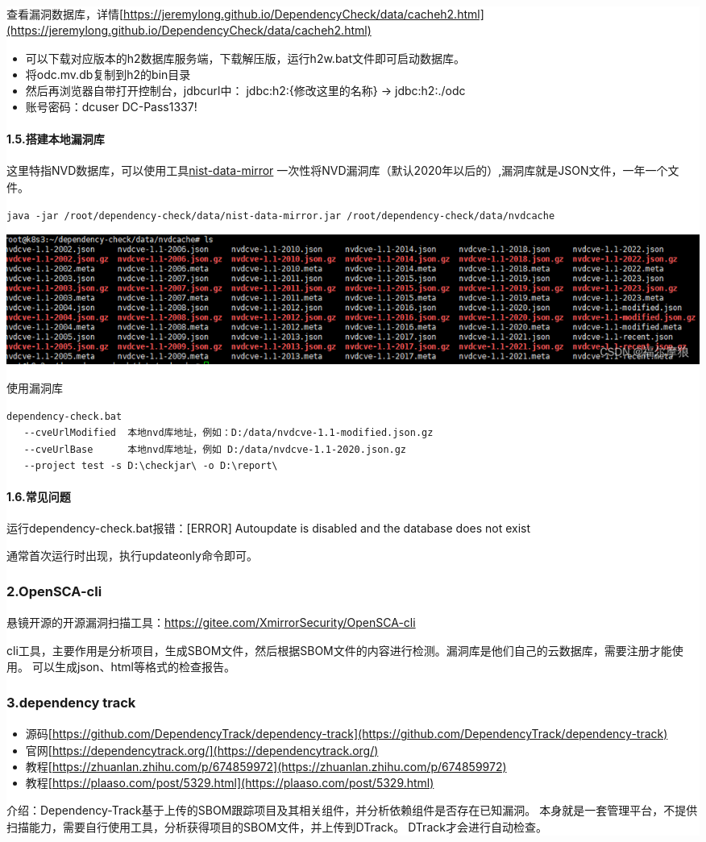 查看漏洞数据库，详情[https://jeremylong.github.io/DependencyCheck/data/cacheh2.html](https://jeremylong.github.io/DependencyCheck/data/cacheh2.html)
- 可以下载对应版本的h2数据库服务端，下载解压版，运行h2w.bat文件即可启动数据库。
- 将odc.mv.db复制到h2的bin目录
- 然后再浏览器自带打开控制台，jdbcurl中： jdbc:h2:{修改这里的名称} -> jdbc:h2:./odc
- 账号密码：dcuser  DC-Pass1337!

#### 1.5.搭建本地漏洞库
这里特指NVD数据库，可以使用工具[nist-data-mirror](https://github.com/stevespringett/nist-data-mirror)
一次性将NVD漏洞库（默认2020年以后的）,漏洞库就是JSON文件，一年一个文件。
```shell
java -jar /root/dependency-check/data/nist-data-mirror.jar /root/dependency-check/data/nvdcache
```
![](img/daima/1cf77cdc.png)

使用漏洞库
```shell
dependency-check.bat
   --cveUrlModified  本地nvd库地址，例如：D:/data/nvdcve-1.1-modified.json.gz
   --cveUrlBase      本地nvd库地址，例如 D:/data/nvdcve-1.1-2020.json.gz
   --project test -s D:\checkjar\ -o D:\report\
```

#### 1.6.常见问题

运行dependency-check.bat报错：[ERROR] Autoupdate is disabled and the database does not exist

通常首次运行时出现，执行updateonly命令即可。

### 2.OpenSCA-cli

悬镜开源的开源漏洞扫描工具：https://gitee.com/XmirrorSecurity/OpenSCA-cli

cli工具，主要作用是分析项目，生成SBOM文件，然后根据SBOM文件的内容进行检测。漏洞库是他们自己的云数据库，需要注册才能使用。
可以生成json、html等格式的检查报告。

### 3.dependency track
- 源码[https://github.com/DependencyTrack/dependency-track](https://github.com/DependencyTrack/dependency-track)
- 官网[https://dependencytrack.org/](https://dependencytrack.org/)
- 教程[https://zhuanlan.zhihu.com/p/674859972](https://zhuanlan.zhihu.com/p/674859972)
- 教程[https://plaaso.com/post/5329.html](https://plaaso.com/post/5329.html)


介绍：Dependency-Track基于上传的SBOM跟踪项目及其相关组件，并分析依赖组件是否存在已知漏洞。
本身就是一套管理平台，不提供扫描能力，需要自行使用工具，分析获得项目的SBOM文件，并上传到DTrack。
DTrack才会进行自动检查。
